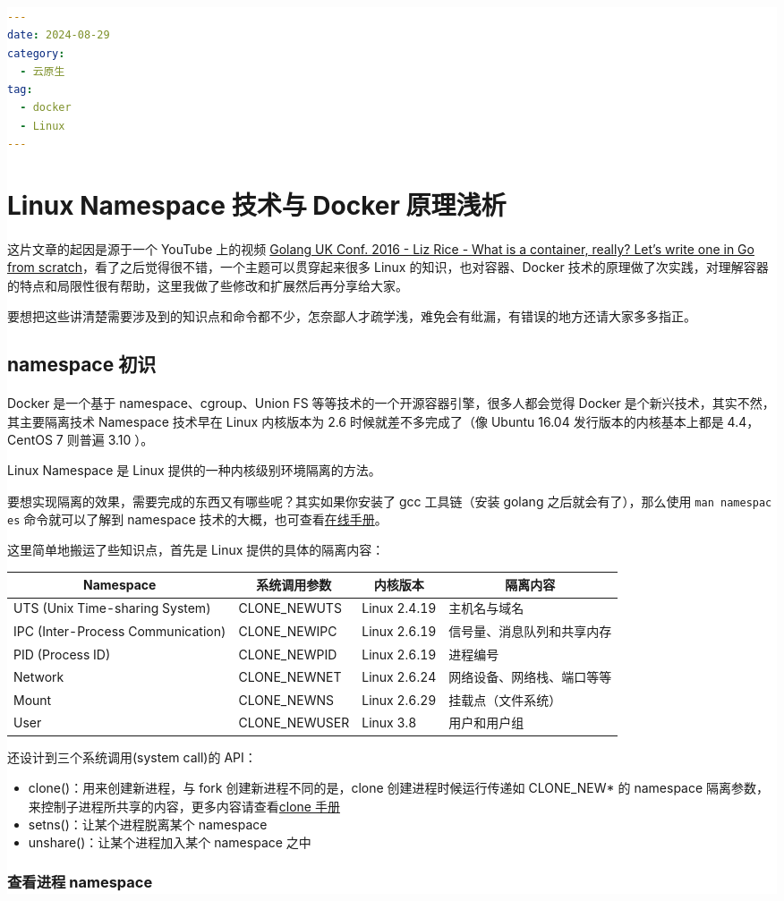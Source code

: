 ```yaml
---
date: 2024-08-29
category:
  - 云原生
tag:
  - docker
  - Linux
---
```


# Linux Namespace 技术与 Docker 原理浅析

这片文章的起因是源于一个 YouTube 上的视频 [Golang UK Conf. 2016 - Liz Rice - What is a container, really? Let’s write one in Go from scratch](https://www.youtube.com/watch?v=HPuvDm8IC-4)，看了之后觉得很不错，一个主题可以贯穿起来很多 Linux 的知识，也对容器、Docker 技术的原理做了次实践，对理解容器的特点和局限性很有帮助，这里我做了些修改和扩展然后再分享给大家。

要想把这些讲清楚需要涉及到的知识点和命令都不少，怎奈鄙人才疏学浅，难免会有纰漏，有错误的地方还请大家多多指正。

## namespace 初识

Docker 是一个基于 namespace、cgroup、Union FS 等等技术的一个开源容器引擎，很多人都会觉得 Docker 是个新兴技术，其实不然，其主要隔离技术 Namespace 技术早在 Linux 内核版本为 2.6 时候就差不多完成了（像 Ubuntu 16.04 发行版本的内核基本上都是 4.4，CentOS 7 则普遍 3.10 ）。

Linux Namespace 是 Linux 提供的一种内核级别环境隔离的方法。

要想实现隔离的效果，需要完成的东西又有哪些呢？其实如果你安装了 gcc 工具链（安装 golang 之后就会有了），那么使用 `man namespaces` 命令就可以了解到 namespace 技术的大概，也可查看[在线手册](http://man7.org/linux/man-pages/man7/namespaces.7.html)。

这里简单地搬运了些知识点，首先是 Linux 提供的具体的隔离内容：

| Namespace                         | 系统调用参数  | 内核版本     | 隔离内容                   |
| --------------------------------- | ------------- | ------------ | -------------------------- |
| UTS (Unix Time-sharing System)    | CLONE_NEWUTS  | Linux 2.4.19 | 主机名与域名               |
| IPC (Inter-Process Communication) | CLONE_NEWIPC  | Linux 2.6.19 | 信号量、消息队列和共享内存 |
| PID (Process ID)                  | CLONE_NEWPID  | Linux 2.6.19 | 进程编号                   |
| Network                           | CLONE_NEWNET  | Linux 2.6.24 | 网络设备、网络栈、端口等等 |
| Mount                             | CLONE_NEWNS   | Linux 2.6.29 | 挂载点（文件系统）         |
| User                              | CLONE_NEWUSER | Linux 3.8    | 用户和用户组               |

还设计到三个系统调用(system call)的 API：

- clone()：用来创建新进程，与 fork 创建新进程不同的是，clone 创建进程时候运行传递如 CLONE_NEW* 的 namespace 隔离参数，来控制子进程所共享的内容，更多内容请查看[clone 手册](http://man7.org/linux/man-pages/man2/clone.2.html)
- setns()：让某个进程脱离某个 namespace
- unshare()：让某个进程加入某个 namespace 之中

### 查看进程 namespace
